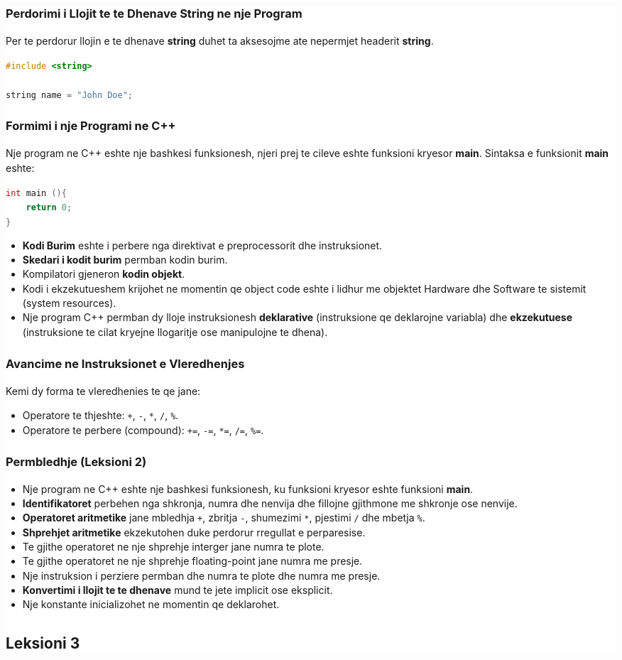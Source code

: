 ### Perdorimi i Llojit te te Dhenave String ne nje Program

Per te perdorur llojin e te dhenave **string** duhet ta aksesojme ate nepermjet headerit **string**.

```cpp
#include <string>

string name = "John Doe";
```

### Formimi i nje Programi ne C++

Nje program ne C++ eshte nje bashkesi funksionesh, njeri prej te cileve eshte funksioni kryesor **main**.
Sintaksa e funksionit **main** eshte:

```cpp
int main (){
    return 0;
}
```

- **Kodi Burim** eshte i perbere nga direktivat e preprocessorit dhe instruksionet.
- **Skedari i kodit burim** permban kodin burim.
- Kompilatori gjeneron **kodin objekt**.
- Kodi i ekzekutueshem krijohet ne momentin qe object code eshte i lidhur me objektet Hardware dhe Software te sistemit (system resources).
- Nje program C++ permban dy lloje instruksionesh **deklarative** (instruksione qe deklarojne variabla) dhe **ekzekutuese** (instruksione te cilat kryejne llogaritje ose manipulojne te dhena).

### Avancime ne Instruksionet e Vleredhenjes

Kemi dy forma te vleredhenies te qe jane:

- Operatore te thjeshte: `+`, `-`, `*`, `/`, `%`.
- Operatore te perbere (compound): `+=`, `-=`, `*=`, `/=`, `%=`.

### Permbledhje (Leksioni 2)

- Nje program ne C++ eshte nje bashkesi funksionesh, ku funksioni kryesor eshte funksioni **main**.
- **Identifikatoret** perbehen nga shkronja, numra dhe nenvija dhe fillojne gjithmone me shkronje ose nenvije.
- **Operatoret aritmetike** jane mbledhja `+`, zbritja `-`, shumezimi `*`, pjestimi `/` dhe mbetja `%`.
- **Shprehjet aritmetike** ekzekutohen duke perdorur rregullat e perparesise.
- Te gjithe operatoret ne nje shprehje interger jane numra te plote.
- Te gjithe operatoret ne nje shprehje floating-point jane numra me presje.
- Nje instruksion i perziere permban dhe numra te plote dhe numra me presje.
- **Konvertimi i llojit te te dhenave** mund te jete implicit ose eksplicit.
- Nje konstante inicializohet ne momentin qe deklarohet.

## Leksioni 3
